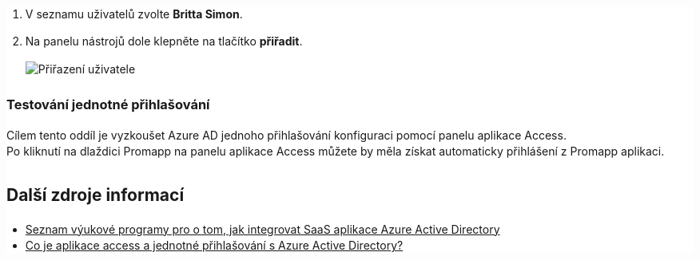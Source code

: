 1. V seznamu uživatelů zvolte **Britta Simon**.

2. Na panelu nástrojů dole klepněte na tlačítko **přiřadit**.

    ![Přiřazení uživatele][205]



### <a name="testing-single-sign-on"></a>Testování jednotné přihlašování

Cílem tento oddíl je vyzkoušet Azure AD jednoho přihlašování konfiguraci pomocí panelu aplikace Access.  
Po kliknutí na dlaždici Promapp na panelu aplikace Access můžete by měla získat automaticky přihlášení z Promapp aplikaci.


## <a name="additional-resources"></a>Další zdroje informací

* [Seznam výukové programy pro o tom, jak integrovat SaaS aplikace Azure Active Directory](active-directory-saas-tutorial-list.md)
* [Co je aplikace access a jednotné přihlašování s Azure Active Directory?](active-directory-appssoaccess-whatis.md)




[1]: ./media/active-directory-saas-promapp-tutorial/tutorial_general_01.png
[2]: ./media/active-directory-saas-promapp-tutorial/tutorial_general_02.png
[3]: ./media/active-directory-saas-promapp-tutorial/tutorial_general_03.png
[4]: ./media/active-directory-saas-promapp-tutorial/tutorial_general_04.png
[5]: ./media/active-directory-saas-promapp-tutorial/tutorial_promapp_01.png

[500]: ./media/active-directory-saas-promapp-tutorial/tutorial_promapp_500.png

[6]: ./media/active-directory-saas-promapp-tutorial/tutorial_general_05.png
[7]: ./media/active-directory-saas-promapp-tutorial/tutorial_promapp_02.png
[8]: ./media/active-directory-saas-promapp-tutorial/tutorial_promapp_03.png
[9]: ./media/active-directory-saas-promapp-tutorial/tutorial_promapp_04.png
[10]: ./media/active-directory-saas-promapp-tutorial/tutorial_general_06.png
[11]: ./media/active-directory-saas-promapp-tutorial/tutorial_general_07.png
[12]: ./media/active-directory-saas-promapp-tutorial/tutorial_promapp_05.png
[13]: ./media/active-directory-saas-promapp-tutorial/tutorial_promapp_06.png
[14]: ./media/active-directory-saas-promapp-tutorial/tutorial_promapp_07.png

[20]: ./media/active-directory-saas-promapp-tutorial/tutorial_general_100.png

[200]: ./media/active-directory-saas-promapp-tutorial/tutorial_general_200.png
[201]: ./media/active-directory-saas-promapp-tutorial/tutorial_general_201.png
[202]: ./media/active-directory-saas-promapp-tutorial/tutorial_promapp_10.png
[203]: ./media/active-directory-saas-promapp-tutorial/tutorial_general_203.png
[204]: ./media/active-directory-saas-promapp-tutorial/tutorial_general_204.png
[205]: ./media/active-directory-saas-promapp-tutorial/tutorial_general_205.png


[400]: ./media/active-directory-saas-promapp-tutorial/tutorial_promapp_400.png
[401]: ./media/active-directory-saas-promapp-tutorial/tutorial_promapp_401.png
[402]: ./media/active-directory-saas-promapp-tutorial/tutorial_promapp_402.png
